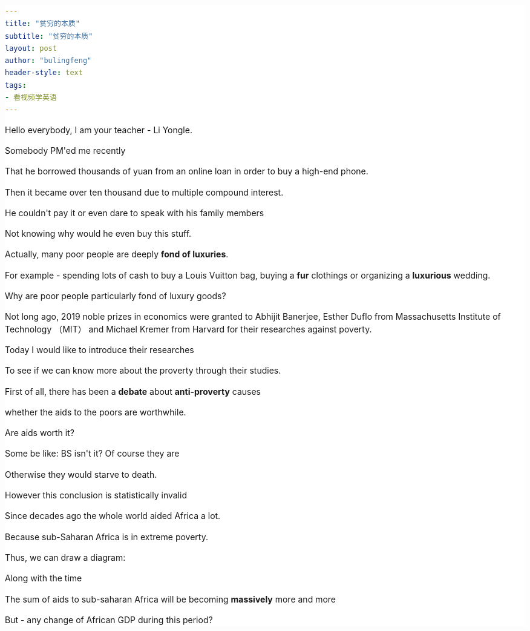 ```yaml
---
title: "贫穷的本质"
subtitle: "贫穷的本质"
layout: post
author: "bulingfeng"
header-style: text
tags:
- 看视频学英语
---
```


Hello everybody, I am your teacher - Li Yongle.

Somebody PM'ed me recently

That he borrowed thousands of yuan from an online loan in order to buy a high-end phone.

Then it became over ten thousand due to multiple compound interest.

He couldn't pay it or even dare to speak with his family members

Not knowing why would he even buy this stuff.

Actually, many poor people are deeply **fond of luxuries**.

For example - spending lots of cash to buy a Louis Vuitton bag, buying a **fur** clothings or organizing a **luxurious** wedding.

Why are poor people particularly fond of luxury goods?

Not long ago, 2019 noble prizes in economics were granted to Abhijit Banerjee, Esther Duflo from Massachusetts Institute of Technology （MIT） and Michael Kremer from Harvard for their researches against poverty.

Today I would like to introduce their researches

To see if we can know more about the proverty through their studies.

First of all, there has been a **debate** about **anti-proverty** causes

whether the aids to the poors are worthwhile.

Are aids worth it?

Some be like: BS isn't it? Of course they are

Otherwise they would starve to death.

However this conclusion is statistically invalid

Since decades ago the whole world aided Africa a lot.

Because sub-Saharan Africa is in extreme poverty.

Thus, we can draw a diagram:

Along with the time

The sum of aids to sub-saharan Africa will be becoming **massively** more and more

But - any change of African GDP during this period?
